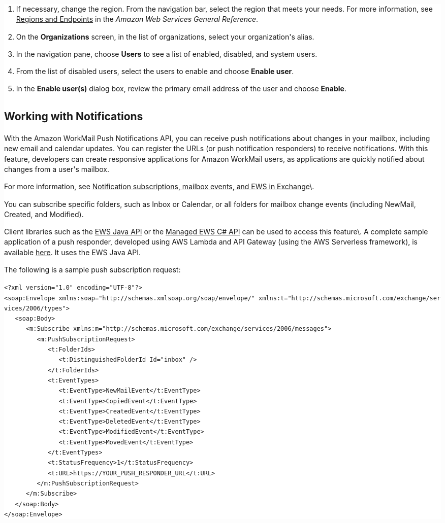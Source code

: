 1. If necessary, change the region\. From the navigation bar, select the region that meets your needs\. For more information, see [Regions and Endpoints](http://docs.aws.amazon.com/general/latest/gr/index.html?rande.html) in the *Amazon Web Services General Reference*\.

1. On the **Organizations** screen, in the list of organizations, select your organization's alias\.

1. In the navigation pane, choose **Users** to see a list of enabled, disabled, and system users\.

1. From the list of disabled users, select the users to enable and choose **Enable user**\.

1. In the **Enable user\(s\)** dialog box, review the primary email address of the user and choose **Enable**\.

## Working with Notifications<a name="notifications"></a>

With the Amazon WorkMail Push Notifications API, you can receive push notifications about changes in your mailbox, including new email and calendar updates\. You can register the URLs \(or push notification responders\) to receive notifications\. With this feature, developers can create responsive applications for Amazon WorkMail users, as applications are quickly notified about changes from a user's mailbox\.

For more information, see [Notification subscriptions, mailbox events, and EWS in Exchange](https://msdn.microsoft.com/en-us/library/office/dn458791(v=exchg.150).aspx)\.

You can subscribe specific folders, such as Inbox or Calendar, or all folders for mailbox change events \(including NewMail, Created, and Modified\)\.

Client libraries such as the [EWS Java API](https://github.com/OfficeDev/ews-java-api) or the [Managed EWS C\# API](https://msdn.microsoft.com/en-us/library/office/dn567668(v=exchg.150).aspx) can be used to access this feature\. A complete sample application of a push responder, developed using AWS Lambda and API Gateway \(using the AWS Serverless framework\), is available [here](https://github.com/aws-samples/amazon-workmail-demo-ews-push-notifications)\. It uses the EWS Java API\.

The following is a sample push subscription request:

```
<?xml version="1.0" encoding="UTF-8"?>
<soap:Envelope xmlns:soap="http://schemas.xmlsoap.org/soap/envelope/" xmlns:t="http://schemas.microsoft.com/exchange/services/2006/types">
   <soap:Body>
      <m:Subscribe xmlns:m="http://schemas.microsoft.com/exchange/services/2006/messages">
         <m:PushSubscriptionRequest>
            <t:FolderIds>
               <t:DistinguishedFolderId Id="inbox" />
            </t:FolderIds>
            <t:EventTypes>
               <t:EventType>NewMailEvent</t:EventType>
               <t:EventType>CopiedEvent</t:EventType>
               <t:EventType>CreatedEvent</t:EventType>
               <t:EventType>DeletedEvent</t:EventType>
               <t:EventType>ModifiedEvent</t:EventType>
               <t:EventType>MovedEvent</t:EventType>
            </t:EventTypes>
            <t:StatusFrequency>1</t:StatusFrequency>
            <t:URL>https://YOUR_PUSH_RESPONDER_URL</t:URL>
         </m:PushSubscriptionRequest>
      </m:Subscribe>
   </soap:Body>
</soap:Envelope>
```
